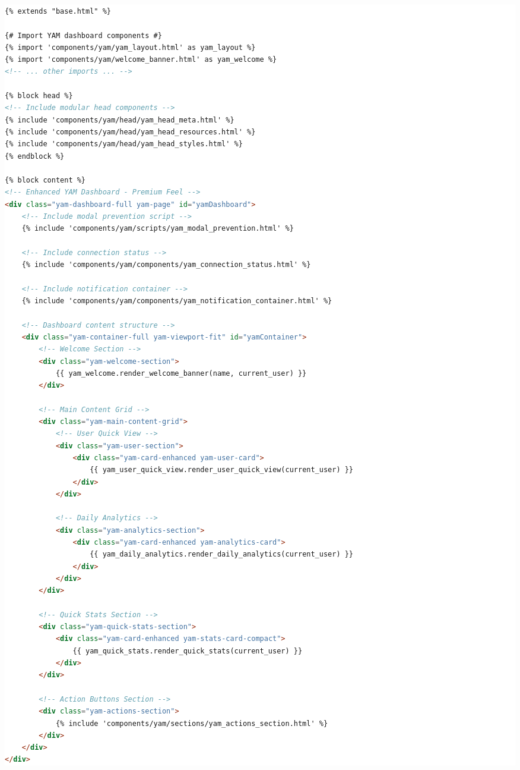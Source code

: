 ```html
{% extends "base.html" %}

{# Import YAM dashboard components #}
{% import 'components/yam/yam_layout.html' as yam_layout %}
{% import 'components/yam/welcome_banner.html' as yam_welcome %}
<!-- ... other imports ... -->

{% block head %}
<!-- Include modular head components -->
{% include 'components/yam/head/yam_head_meta.html' %}
{% include 'components/yam/head/yam_head_resources.html' %}
{% include 'components/yam/head/yam_head_styles.html' %}
{% endblock %}

{% block content %}
<!-- Enhanced YAM Dashboard - Premium Feel -->
<div class="yam-dashboard-full yam-page" id="yamDashboard">
    <!-- Include modal prevention script -->
    {% include 'components/yam/scripts/yam_modal_prevention.html' %}
    
    <!-- Include connection status -->
    {% include 'components/yam/components/yam_connection_status.html' %}
    
    <!-- Include notification container -->
    {% include 'components/yam/components/yam_notification_container.html' %}
    
    <!-- Dashboard content structure -->
    <div class="yam-container-full yam-viewport-fit" id="yamContainer">
        <!-- Welcome Section -->
        <div class="yam-welcome-section">
            {{ yam_welcome.render_welcome_banner(name, current_user) }}
        </div>
        
        <!-- Main Content Grid -->
        <div class="yam-main-content-grid">
            <!-- User Quick View -->
            <div class="yam-user-section">
                <div class="yam-card-enhanced yam-user-card">
                    {{ yam_user_quick_view.render_user_quick_view(current_user) }}
                </div>
            </div>
            
            <!-- Daily Analytics -->
            <div class="yam-analytics-section">
                <div class="yam-card-enhanced yam-analytics-card">
                    {{ yam_daily_analytics.render_daily_analytics(current_user) }}
                </div>
            </div>
        </div>
        
        <!-- Quick Stats Section -->
        <div class="yam-quick-stats-section">
            <div class="yam-card-enhanced yam-stats-card-compact">
                {{ yam_quick_stats.render_quick_stats(current_user) }}
            </div>
        </div>
        
        <!-- Action Buttons Section -->
        <div class="yam-actions-section">
            {% include 'components/yam/sections/yam_actions_section.html' %}
        </div>
    </div>
</div>
```
